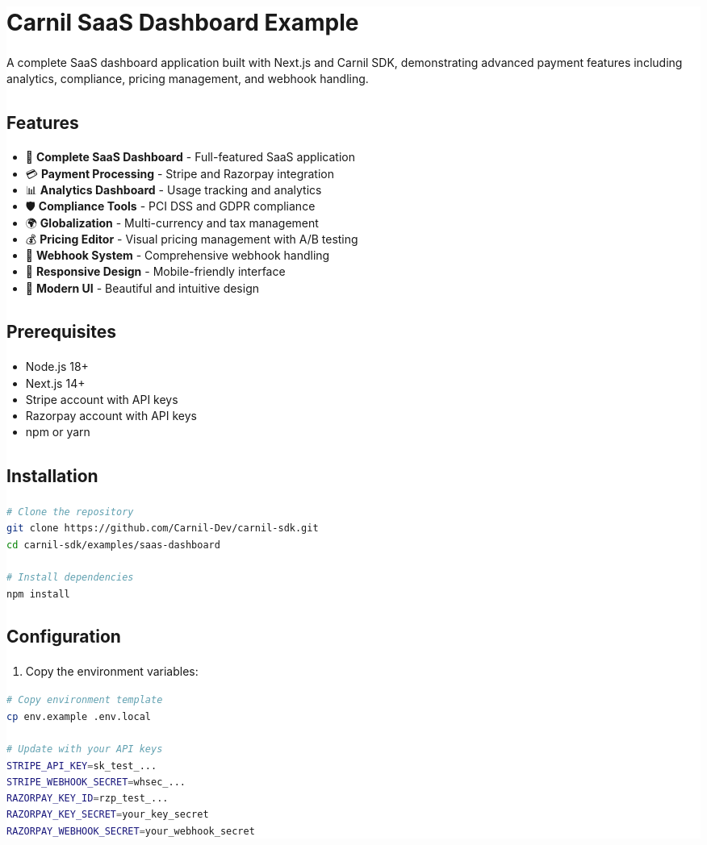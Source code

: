# Carnil SaaS Dashboard Example

A complete SaaS dashboard application built with Next.js and Carnil SDK, demonstrating advanced payment features including analytics, compliance, pricing management, and webhook handling.

## Features

- 🚀 **Complete SaaS Dashboard** - Full-featured SaaS application
- 💳 **Payment Processing** - Stripe and Razorpay integration
- 📊 **Analytics Dashboard** - Usage tracking and analytics
- 🛡️ **Compliance Tools** - PCI DSS and GDPR compliance
- 🌍 **Globalization** - Multi-currency and tax management
- 💰 **Pricing Editor** - Visual pricing management with A/B testing
- 🔔 **Webhook System** - Comprehensive webhook handling
- 📱 **Responsive Design** - Mobile-friendly interface
- 🎨 **Modern UI** - Beautiful and intuitive design

## Prerequisites

- Node.js 18+
- Next.js 14+
- Stripe account with API keys
- Razorpay account with API keys
- npm or yarn

## Installation

```bash
# Clone the repository
git clone https://github.com/Carnil-Dev/carnil-sdk.git
cd carnil-sdk/examples/saas-dashboard

# Install dependencies
npm install
```

## Configuration

1. Copy the environment variables:

```bash
# Copy environment template
cp env.example .env.local

# Update with your API keys
STRIPE_API_KEY=sk_test_...
STRIPE_WEBHOOK_SECRET=whsec_...
RAZORPAY_KEY_ID=rzp_test_...
RAZORPAY_KEY_SECRET=your_key_secret
RAZORPAY_WEBHOOK_SECRET=your_webhook_secret
```
